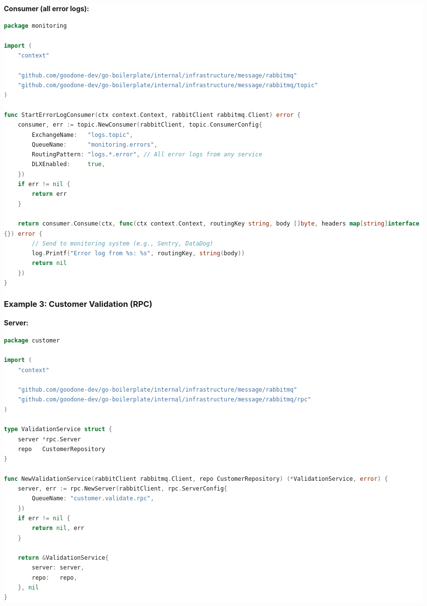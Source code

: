 **Consumer (all error logs):**

```go
package monitoring

import (
    "context"
    
    "github.com/goodone-dev/go-boilerplate/internal/infrastructure/message/rabbitmq"
    "github.com/goodone-dev/go-boilerplate/internal/infrastructure/message/rabbitmq/topic"
)

func StartErrorLogConsumer(ctx context.Context, rabbitClient rabbitmq.Client) error {
    consumer, err := topic.NewConsumer(rabbitClient, topic.ConsumerConfig{
        ExchangeName:   "logs.topic",
        QueueName:      "monitoring.errors",
        RoutingPattern: "logs.*.error", // All error logs from any service
        DLXEnabled:     true,
    })
    if err != nil {
        return err
    }
    
    return consumer.Consume(ctx, func(ctx context.Context, routingKey string, body []byte, headers map[string]interface{}) error {
        // Send to monitoring system (e.g., Sentry, DataDog)
        log.Printf("Error log from %s: %s", routingKey, string(body))
        return nil
    })
}
```

### Example 3: Customer Validation (RPC)

**Server:**

```go
package customer

import (
    "context"
    
    "github.com/goodone-dev/go-boilerplate/internal/infrastructure/message/rabbitmq"
    "github.com/goodone-dev/go-boilerplate/internal/infrastructure/message/rabbitmq/rpc"
)

type ValidationService struct {
    server *rpc.Server
    repo   CustomerRepository
}

func NewValidationService(rabbitClient rabbitmq.Client, repo CustomerRepository) (*ValidationService, error) {
    server, err := rpc.NewServer(rabbitClient, rpc.ServerConfig{
        QueueName: "customer.validate.rpc",
    })
    if err != nil {
        return nil, err
    }
    
    return &ValidationService{
        server: server,
        repo:   repo,
    }, nil
}
```